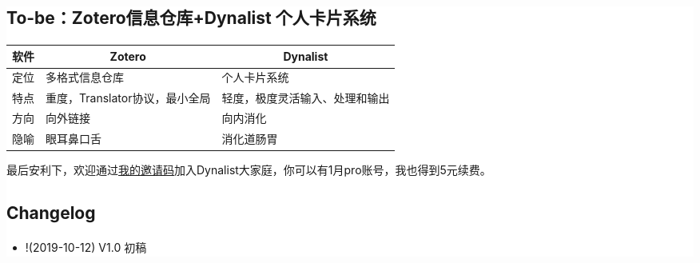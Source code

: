 

## To-be：Zotero信息仓库+Dynalist 个人卡片系统

| 软件 | Zotero                         | Dynalist                       |
| ---- | ------------------------------ | ------------------------------ |
| 定位 | 多格式信息仓库                 | 个人卡片系统                   |
| 特点 | 重度，Translator协议，最小全局 | 轻度，极度灵活输入、处理和输出 |
| 方向 | 向外链接                       | 向内消化                       |
| 隐喻 | 眼耳鼻口舌                     | 消化道肠胃                     |



最后安利下，欢迎通过[我的邀请码](https://dynalist.io/invite/dfJtSg)加入Dynalist大家庭，你可以有1月pro账号，我也得到5元续费。



## Changelog

- !(2019-10-12) V1.0 初稿

